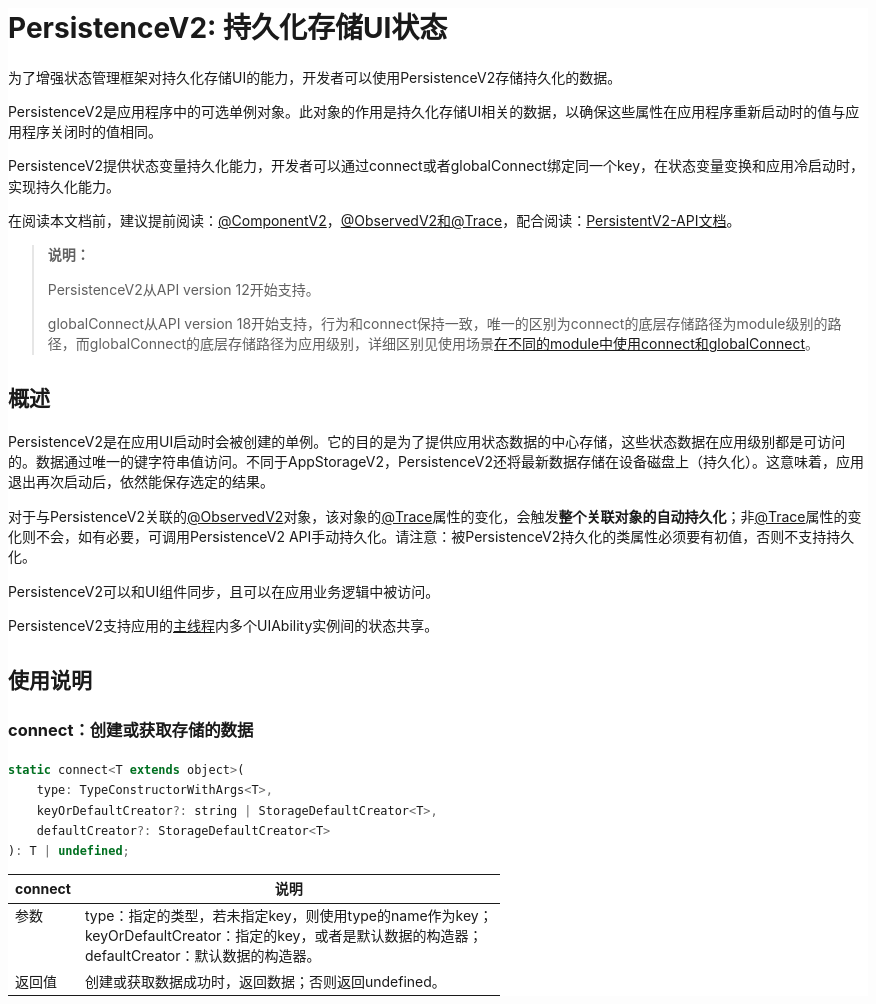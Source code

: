 # PersistenceV2: 持久化存储UI状态







为了增强状态管理框架对持久化存储UI的能力，开发者可以使用PersistenceV2存储持久化的数据。

PersistenceV2是应用程序中的可选单例对象。此对象的作用是持久化存储UI相关的数据，以确保这些属性在应用程序重新启动时的值与应用程序关闭时的值相同。

PersistenceV2提供状态变量持久化能力，开发者可以通过connect或者globalConnect绑定同一个key，在状态变量变换和应用冷启动时，实现持久化能力。

在阅读本文档前，建议提前阅读：[\@ComponentV2](./arkts-new-componentV2.md)，[\@ObservedV2和\@Trace](./arkts-new-observedV2-and-trace.md)，配合阅读：[PersistentV2-API文档](../../reference/apis-arkui/js-apis-StateManagement.md#persistencev2)。

>**说明：**
>
>PersistenceV2从API version 12开始支持。
>
>globalConnect从API version 18开始支持，行为和connect保持一致，唯一的区别为connect的底层存储路径为module级别的路径，而globalConnect的底层存储路径为应用级别，详细区别见使用场景[在不同的module中使用connect和globalConnect](#在不同的module中使用connect和globalconnect)。


## 概述

PersistenceV2是在应用UI启动时会被创建的单例。它的目的是为了提供应用状态数据的中心存储，这些状态数据在应用级别都是可访问的。数据通过唯一的键字符串值访问。不同于AppStorageV2，PersistenceV2还将最新数据存储在设备磁盘上（持久化）。这意味着，应用退出再次启动后，依然能保存选定的结果。

对于与PersistenceV2关联的[\@ObservedV2](./arkts-new-observedV2-and-trace.md)对象，该对象的[\@Trace](./arkts-new-observedV2-and-trace.md)属性的变化，会触发**整个关联对象的自动持久化**；非[\@Trace](./arkts-new-observedV2-and-trace.md)属性的变化则不会，如有必要，可调用PersistenceV2 API手动持久化。请注意：被PersistenceV2持久化的类属性必须要有初值，否则不支持持久化。

PersistenceV2可以和UI组件同步，且可以在应用业务逻辑中被访问。

PersistenceV2支持应用的[主线程](../../application-models/thread-model-stage.md)内多个UIAbility实例间的状态共享。

## 使用说明

### connect：创建或获取存储的数据

```JavaScript
static connect<T extends object>(
    type: TypeConstructorWithArgs<T>,
    keyOrDefaultCreator?: string | StorageDefaultCreator<T>,
    defaultCreator?: StorageDefaultCreator<T> 
): T | undefined;
```

| connect      | 说明                                                  |
| ------------ | ----------------------------------------------------- |
| 参数         | type：指定的类型，若未指定key，则使用type的name作为key；</br > keyOrDefaultCreator：指定的key，或者是默认数据的构造器；</br > defaultCreator：默认数据的构造器。                                          |
| 返回值       | 创建或获取数据成功时，返回数据；否则返回undefined。 |
